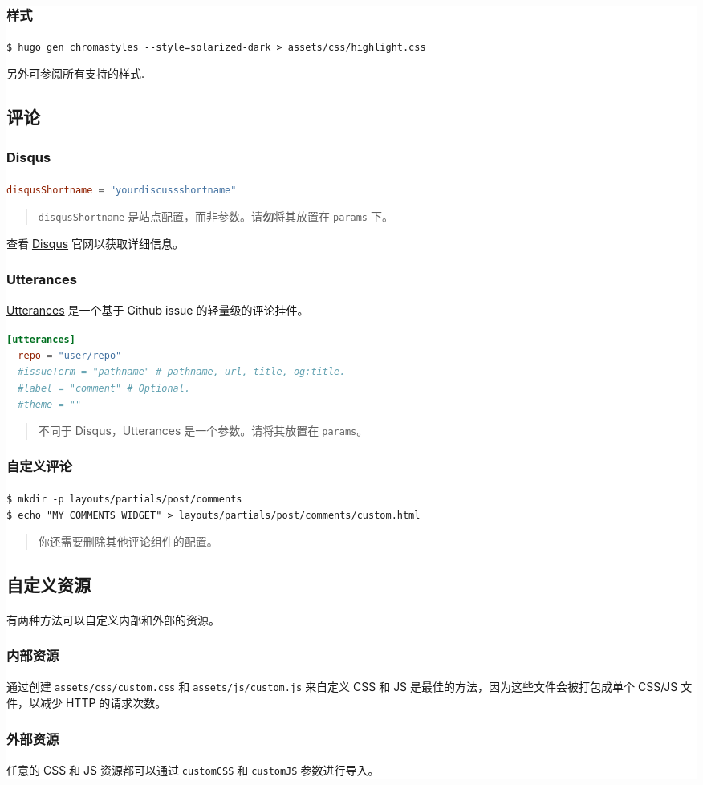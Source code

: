 ### 样式

```shell
$ hugo gen chromastyles --style=solarized-dark > assets/css/highlight.css
```

另外可参阅[所有支持的样式](https://xyproto.github.io/splash/docs/all.html).

## 评论

### Disqus

```toml
disqusShortname = "yourdiscussshortname"
```

> `disqusShortname` 是站点配置，而非参数。请**勿**将其放置在 `params` 下。

查看 [Disqus](https://disqus.com/) 官网以获取详细信息。

### Utterances

[Utterances](https://utteranc.es/) 是一个基于 Github issue 的轻量级的评论挂件。

```toml
[utterances]
  repo = "user/repo"
  #issueTerm = "pathname" # pathname, url, title, og:title.
  #label = "comment" # Optional.
  #theme = ""
```

> 不同于 Disqus，Utterances 是一个参数。请将其放置在 `params`。

### 自定义评论

```shell
$ mkdir -p layouts/partials/post/comments
$ echo "MY COMMENTS WIDGET" > layouts/partials/post/comments/custom.html
```

> 你还需要删除其他评论组件的配置。

## 自定义资源

有两种方法可以自定义内部和外部的资源。

### 内部资源

通过创建 `assets/css/custom.css` 和 `assets/js/custom.js` 来自定义 CSS 和 JS 是最佳的方法，因为这些文件会被打包成单个 CSS/JS 文件，以减少 HTTP 的请求次数。

### 外部资源

任意的 CSS 和 JS 资源都可以通过 `customCSS` 和 `customJS` 参数进行导入。
